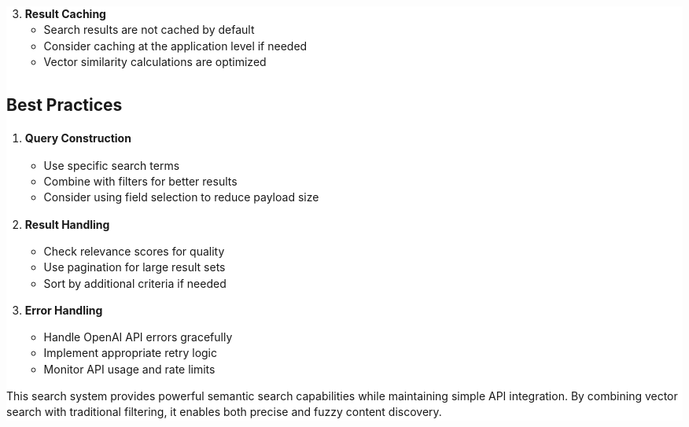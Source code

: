 3. **Result Caching**
    - Search results are not cached by default
    - Consider caching at the application level if needed
    - Vector similarity calculations are optimized

## Best Practices

1. **Query Construction**
    - Use specific search terms
    - Combine with filters for better results
    - Consider using field selection to reduce payload size

2. **Result Handling**
    - Check relevance scores for quality
    - Use pagination for large result sets
    - Sort by additional criteria if needed

3. **Error Handling**
    - Handle OpenAI API errors gracefully
    - Implement appropriate retry logic
    - Monitor API usage and rate limits

This search system provides powerful semantic search capabilities while maintaining simple API integration. By combining vector search with traditional filtering, it enables both precise and fuzzy content discovery.
